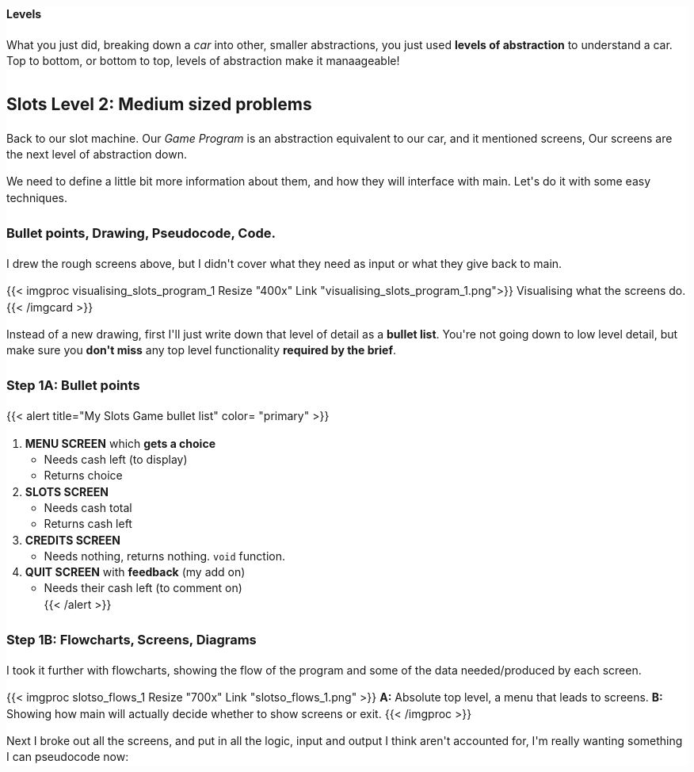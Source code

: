 #### Levels

What you just did, breaking down a _car_ into other, smaller abstractions, you just used **levels of abstraction** to understand a car. Top to bottom, or bottom to top, levels of abstraction make it manaageable!



## Slots Level 2: Medium sized problems

Back to our slot machine. Our _Game Program_ is an abstraction equivalent to our car, and it mentioned screens, Our screens are the next level of abstraction down. 

We need to define a little bit more information about them, and how they will interface with main. Let's do it with some easy techniques.

### Bullet points, Drawing, Pseudocode, Code.

I drew the rough screens above, but I didn't cover what they need as input or what they give back to main.

{{< imgproc visualising_slots_program_1 Resize "400x" Link "visualising_slots_program_1.png">}}
Visualising what the screens do.
{{< /imgcard >}}

Instead of a new drawing, first I'll just write down that level of detail as a **bullet list**. You're not going down to low level detail, but make sure you **don't miss** any top level functionality **required by the brief**.

### Step 1A: Bullet points 

{{< alert title="My Slots Game bullet list" color= "primary" >}}
1. **MENU SCREEN** which **gets a choice**  
     * Needs cash left (to display)  
     * Returns choice  
2. **SLOTS SCREEN**  
     * Needs cash total  
     * Returns cash left  
3. **CREDITS SCREEN**  
     * Needs nothing, returns nothing. `void` function.  
4. **QUIT SCREEN** with **feedback** (my add on)    
     * Needs their cash left (to comment on)  
{{< /alert >}}

### Step 1B: Flowcharts, Screens, Diagrams

I took it further with flowcharts, showing the flow of the program and some of the data needed/produced by each screen.

{{< imgproc slotso_flows_1 Resize "700x" Link "slotso_flows_1.png" >}}
<b>A:</b> Absolute top level, a menu that leads to screens.  <b>B:</b> Showing how main will actually decide whether to show screens or exit.
{{< /imgproc >}}

Next I broke out all the screens, and put in all the logic, input and output I think aren't accounted for, I'm really wanting something I can pseudocode now:
